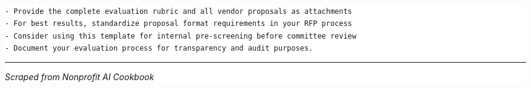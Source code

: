 ```
- Provide the complete evaluation rubric and all vendor proposals as attachments
- For best results, standardize proposal format requirements in your RFP process
- Consider using this template for internal pre-screening before committee review
- Document your evaluation process for transparency and audit purposes.
```

---
*Scraped from Nonprofit AI Cookbook*
